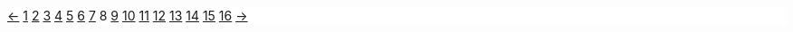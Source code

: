 [<-](./chapter_7.md) [1](./chapter_1.md) [2](./chapter_2.md) [3](./chapter_3.md) [4](./chapter_4.md) [5](./chapter_5.md) [6](./chapter_6.md) [7](./chapter_7.md) 8 [9](./chapter_9.md) [10](./chapter_10.md) [11](./chapter_11.md) [12](./chapter_12.md) [13](./chapter_13.md) [14](./chapter_14.md) [15](./chapter_15.md) [16](./chapter_16.md) [->](./chapter_9.md)